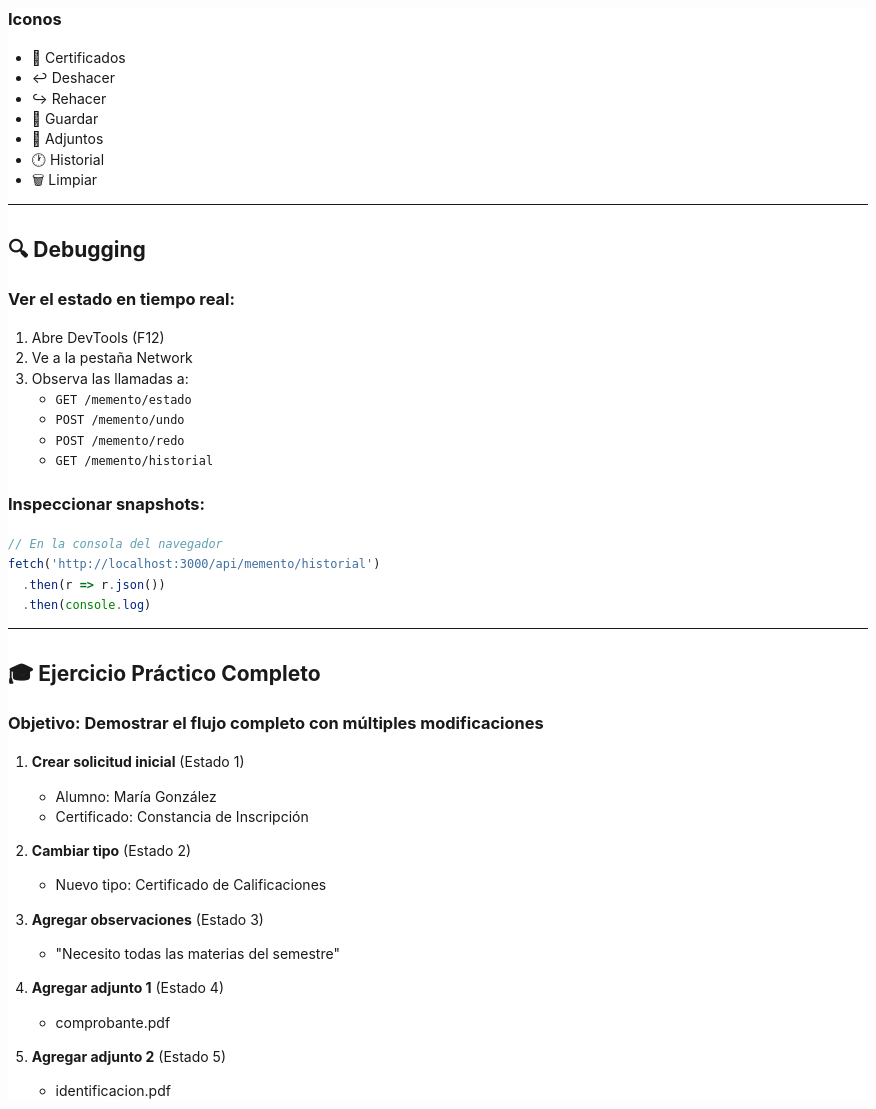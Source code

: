 ### Iconos
- 📄 Certificados
- ↩️ Deshacer
- ↪️ Rehacer
- 💾 Guardar
- 📎 Adjuntos
- 🕐 Historial
- 🗑️ Limpiar

---

## 🔍 Debugging

### Ver el estado en tiempo real:
1. Abre DevTools (F12)
2. Ve a la pestaña Network
3. Observa las llamadas a:
   - `GET /memento/estado`
   - `POST /memento/undo`
   - `POST /memento/redo`
   - `GET /memento/historial`

### Inspeccionar snapshots:
```javascript
// En la consola del navegador
fetch('http://localhost:3000/api/memento/historial')
  .then(r => r.json())
  .then(console.log)
```

---

## 🎓 Ejercicio Práctico Completo

### Objetivo: Demostrar el flujo completo con múltiples modificaciones

1. **Crear solicitud inicial** (Estado 1)
   - Alumno: María González
   - Certificado: Constancia de Inscripción

2. **Cambiar tipo** (Estado 2)
   - Nuevo tipo: Certificado de Calificaciones

3. **Agregar observaciones** (Estado 3)
   - "Necesito todas las materias del semestre"

4. **Agregar adjunto 1** (Estado 4)
   - comprobante.pdf

5. **Agregar adjunto 2** (Estado 5)
   - identificacion.pdf
